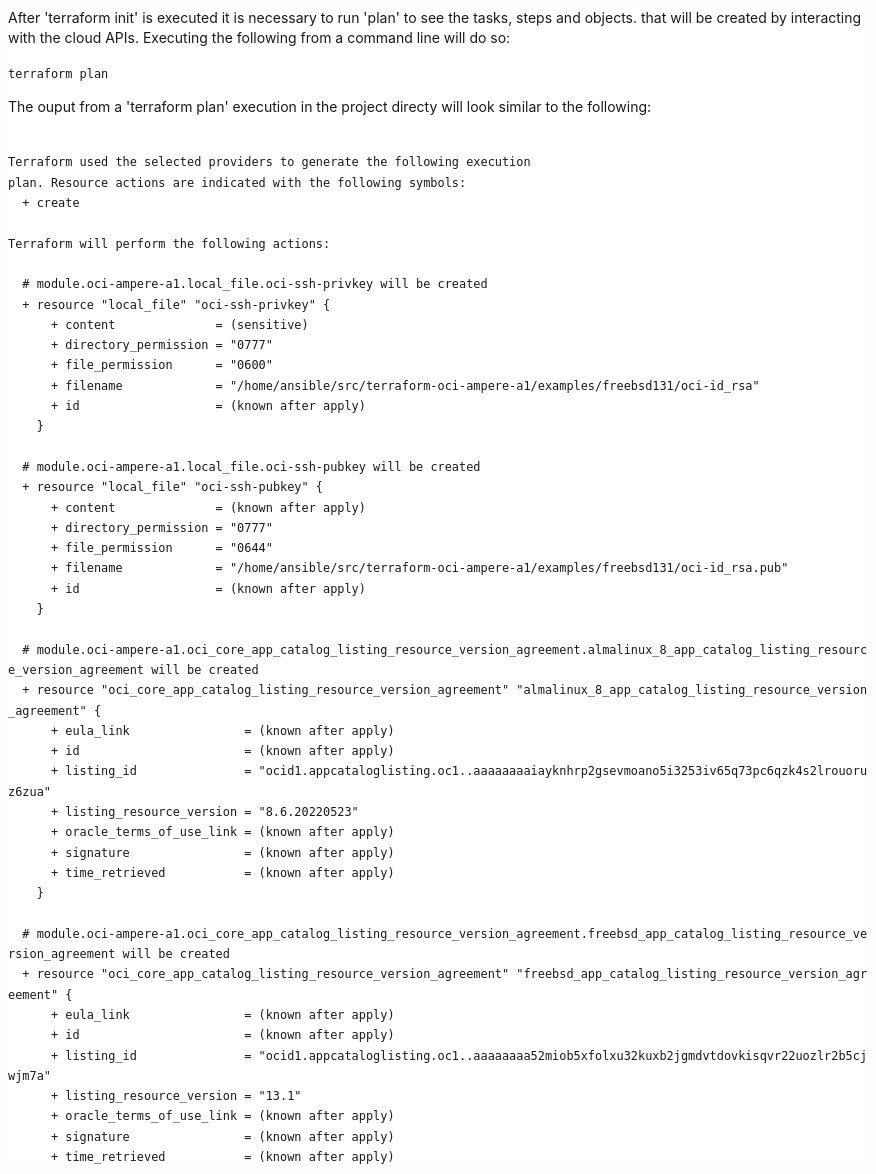 After 'terraform init' is executed it is necessary to run 'plan' to see the tasks, steps and objects. that will be created by interacting with the cloud APIs.
Executing the following from a command line will do so:

```
terraform plan
```

The ouput from a 'terraform plan' execution in the project directy will look similar to the following:


```

Terraform used the selected providers to generate the following execution
plan. Resource actions are indicated with the following symbols:
  + create

Terraform will perform the following actions:

  # module.oci-ampere-a1.local_file.oci-ssh-privkey will be created
  + resource "local_file" "oci-ssh-privkey" {
      + content              = (sensitive)
      + directory_permission = "0777"
      + file_permission      = "0600"
      + filename             = "/home/ansible/src/terraform-oci-ampere-a1/examples/freebsd131/oci-id_rsa"
      + id                   = (known after apply)
    }

  # module.oci-ampere-a1.local_file.oci-ssh-pubkey will be created
  + resource "local_file" "oci-ssh-pubkey" {
      + content              = (known after apply)
      + directory_permission = "0777"
      + file_permission      = "0644"
      + filename             = "/home/ansible/src/terraform-oci-ampere-a1/examples/freebsd131/oci-id_rsa.pub"
      + id                   = (known after apply)
    }

  # module.oci-ampere-a1.oci_core_app_catalog_listing_resource_version_agreement.almalinux_8_app_catalog_listing_resource_version_agreement will be created
  + resource "oci_core_app_catalog_listing_resource_version_agreement" "almalinux_8_app_catalog_listing_resource_version_agreement" {
      + eula_link                = (known after apply)
      + id                       = (known after apply)
      + listing_id               = "ocid1.appcataloglisting.oc1..aaaaaaaaiayknhrp2gsevmoano5i3253iv65q73pc6qzk4s2lrouoruz6zua"
      + listing_resource_version = "8.6.20220523"
      + oracle_terms_of_use_link = (known after apply)
      + signature                = (known after apply)
      + time_retrieved           = (known after apply)
    }

  # module.oci-ampere-a1.oci_core_app_catalog_listing_resource_version_agreement.freebsd_app_catalog_listing_resource_version_agreement will be created
  + resource "oci_core_app_catalog_listing_resource_version_agreement" "freebsd_app_catalog_listing_resource_version_agreement" {
      + eula_link                = (known after apply)
      + id                       = (known after apply)
      + listing_id               = "ocid1.appcataloglisting.oc1..aaaaaaaa52miob5xfolxu32kuxb2jgmdvtdovkisqvr22uozlr2b5cjwjm7a"
      + listing_resource_version = "13.1"
      + oracle_terms_of_use_link = (known after apply)
      + signature                = (known after apply)
      + time_retrieved           = (known after apply)
```